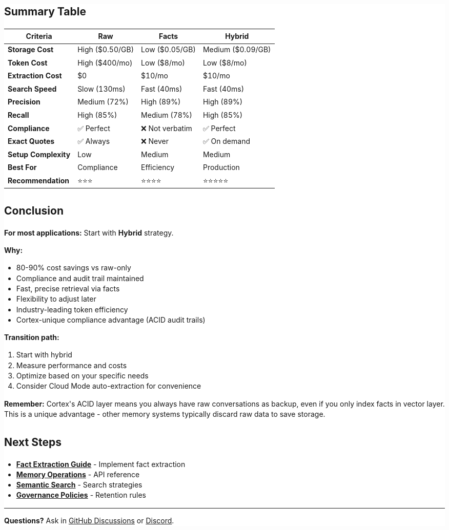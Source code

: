 ## Summary Table

| Criteria             | Raw             | Facts           | Hybrid            |
| -------------------- | --------------- | --------------- | ----------------- |
| **Storage Cost**     | High ($0.50/GB) | Low ($0.05/GB)  | Medium ($0.09/GB) |
| **Token Cost**       | High ($400/mo)  | Low ($8/mo)     | Low ($8/mo)       |
| **Extraction Cost**  | $0              | $10/mo          | $10/mo            |
| **Search Speed**     | Slow (130ms)    | Fast (40ms)     | Fast (40ms)       |
| **Precision**        | Medium (72%)    | High (89%)      | High (89%)        |
| **Recall**           | High (85%)      | Medium (78%)    | High (85%)        |
| **Compliance**       | ✅ Perfect      | ❌ Not verbatim | ✅ Perfect        |
| **Exact Quotes**     | ✅ Always       | ❌ Never        | ✅ On demand      |
| **Setup Complexity** | Low             | Medium          | Medium            |
| **Best For**         | Compliance      | Efficiency      | Production        |
| **Recommendation**   | ⭐⭐⭐          | ⭐⭐⭐⭐        | ⭐⭐⭐⭐⭐        |

## Conclusion

**For most applications:** Start with **Hybrid** strategy.

**Why:**

- 80-90% cost savings vs raw-only
- Compliance and audit trail maintained
- Fast, precise retrieval via facts
- Flexibility to adjust later
- Industry-leading token efficiency
- Cortex-unique compliance advantage (ACID audit trails)

**Transition path:**

1. Start with hybrid
2. Measure performance and costs
3. Optimize based on your specific needs
4. Consider Cloud Mode auto-extraction for convenience

**Remember:** Cortex's ACID layer means you always have raw conversations as backup, even if you only index facts in vector layer. This is a unique advantage - other memory systems typically discard raw data to save storage.

## Next Steps

- **[Fact Extraction Guide](../02-core-features/08-fact-extraction.md)** - Implement fact extraction
- **[Memory Operations](../03-api-reference/02-memory-operations.md)** - API reference
- **[Semantic Search](../02-core-features/02-semantic-search.md)** - Search strategies
- **[Governance Policies](../03-api-reference/10-governance-policies-api.md)** - Retention rules

---

**Questions?** Ask in [GitHub Discussions](https://github.com/SaintNick1214/cortex/discussions) or [Discord](https://discord.gg/cortex).
